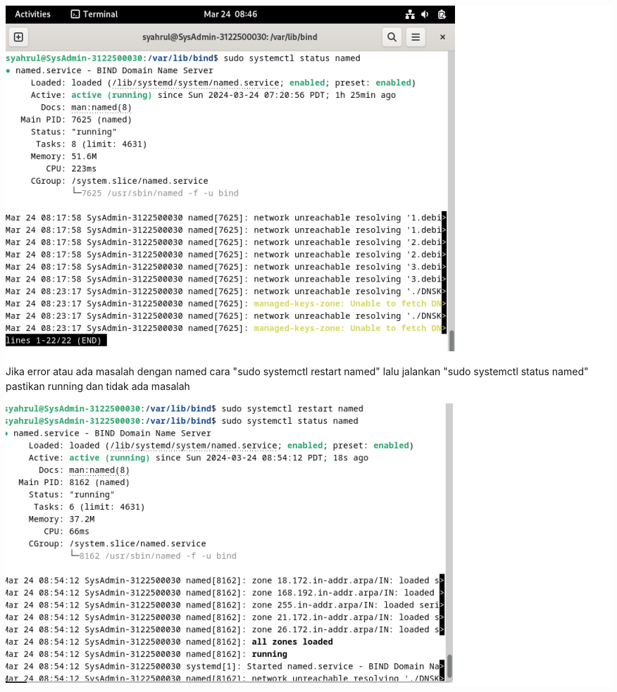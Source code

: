 ![alt](img/tugas3-51.png)


Jika error atau ada masalah dengan named cara "sudo systemctl restart named" lalu jalankan "sudo systemctl status named" pastikan running dan tidak ada masalah

![alt](img/tugas3-53.png)
